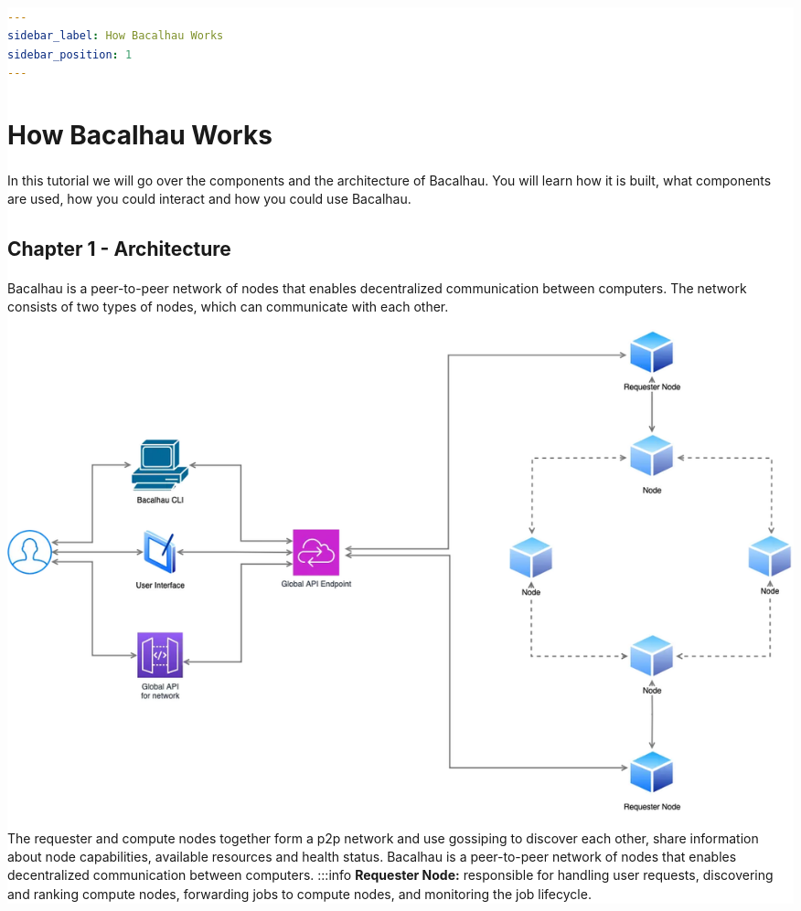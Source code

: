 ```yaml
---
sidebar_label: How Bacalhau Works
sidebar_position: 1
---
```


# How Bacalhau Works

In this tutorial we will go over the components and the architecture of Bacalhau. You will learn how it is built, what components are used, how you could interact and how you could use Bacalhau.

## Chapter 1 - Architecture

Bacalhau is a peer-to-peer network of nodes that enables decentralized communication between computers. The network consists of two types of nodes, which can communicate with each other.

![image](../../static/img/architecture/architecture-overview.webp)

The requester and compute nodes together form a p2p network and use gossiping to discover each other, share information about node capabilities, available resources and health status. Bacalhau is a peer-to-peer network of nodes that enables decentralized communication between computers. :::info **Requester Node:** responsible for handling user requests, discovering and ranking compute nodes, forwarding jobs to compute nodes, and monitoring the job lifecycle.
